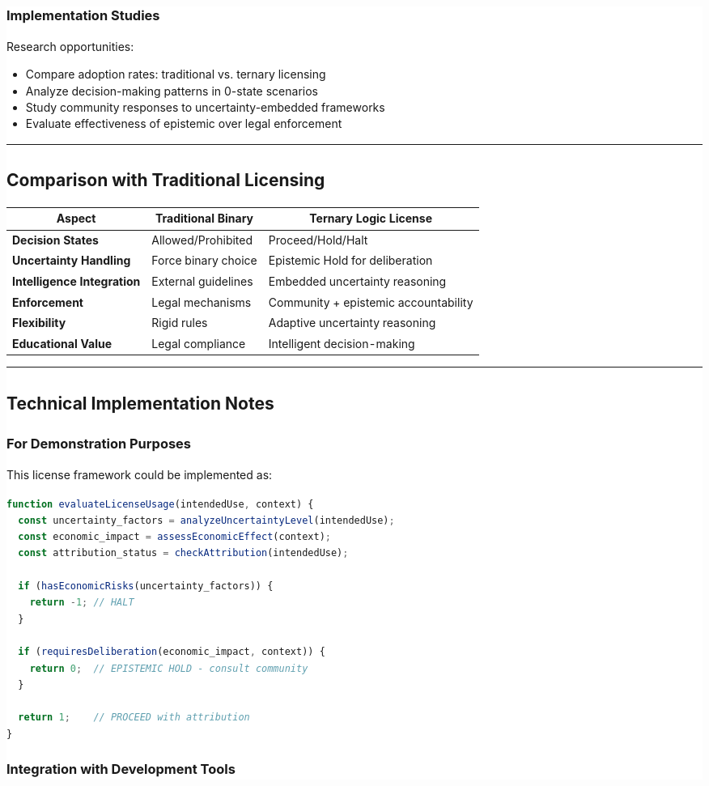 ### Implementation Studies

Research opportunities:
- Compare adoption rates: traditional vs. ternary licensing
- Analyze decision-making patterns in 0-state scenarios
- Study community responses to uncertainty-embedded frameworks
- Evaluate effectiveness of epistemic over legal enforcement

---

## Comparison with Traditional Licensing

| Aspect | Traditional Binary | Ternary Logic License |
|--------|-------------------|---------------------|
| **Decision States** | Allowed/Prohibited | Proceed/Hold/Halt |
| **Uncertainty Handling** | Force binary choice | Epistemic Hold for deliberation |
| **Intelligence Integration** | External guidelines | Embedded uncertainty reasoning |
| **Enforcement** | Legal mechanisms | Community + epistemic accountability |
| **Flexibility** | Rigid rules | Adaptive uncertainty reasoning |
| **Educational Value** | Legal compliance | Intelligent decision-making |

---

## Technical Implementation Notes

### For Demonstration Purposes

This license framework could be implemented as:

```javascript
function evaluateLicenseUsage(intendedUse, context) {
  const uncertainty_factors = analyzeUncertaintyLevel(intendedUse);
  const economic_impact = assessEconomicEffect(context);
  const attribution_status = checkAttribution(intendedUse);
  
  if (hasEconomicRisks(uncertainty_factors)) {
    return -1; // HALT
  }
  
  if (requiresDeliberation(economic_impact, context)) {
    return 0;  // EPISTEMIC HOLD - consult community
  }
  
  return 1;    // PROCEED with attribution
}
```

### Integration with Development Tools
